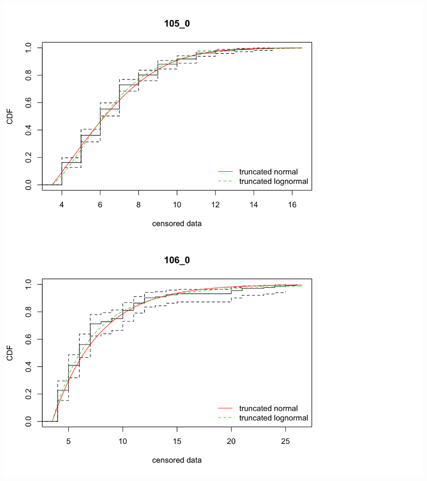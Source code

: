 <img src="2017-09-19_files/figure-html/fitall-4.png" width="672" /><img src="2017-09-19_files/figure-html/fitall-5.png" width="672" />
